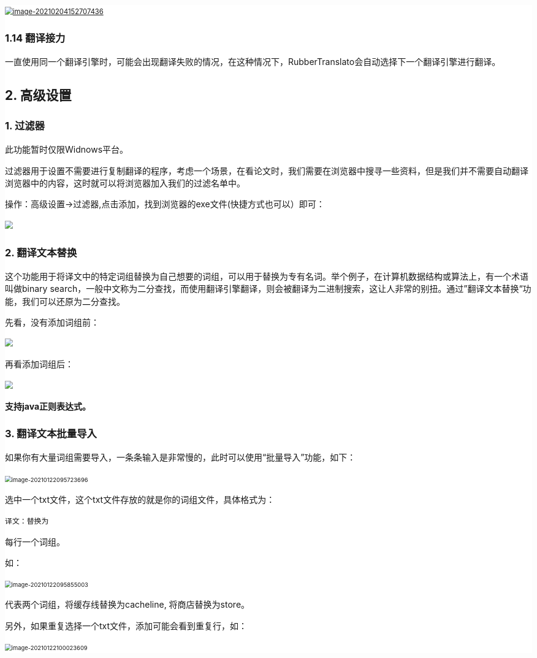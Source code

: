 [<img src="https://camo.githubusercontent.com/38a05132a190b375934f48376f7e10d7ce672499c94da96b363e28ac7646c512/68747470733a2f2f696d672e696d6764622e636e2f6974656d2f3630323132363532336666613764333762336162653861612e6a7067" alt="image-20210204152707436" style="zoom:80%;" />](https://camo.githubusercontent.com/38a05132a190b375934f48376f7e10d7ce672499c94da96b363e28ac7646c512/68747470733a2f2f696d672e696d6764622e636e2f6974656d2f3630323132363532336666613764333762336162653861612e6a7067)

### 1.14 翻译接力

一直使用同一个翻译引擎时，可能会出现翻译失败的情况，在这种情况下，RubberTranslato会自动选择下一个翻译引擎进行翻译。

## 2. 高级设置

### 1. 过滤器

此功能暂时仅限Widnows平台。

过滤器用于设置不需要进行复制翻译的程序，考虑一个场景，在看论文时，我们需要在浏览器中搜寻一些资料，但是我们并不需要自动翻译浏览器中的内容，这时就可以将浏览器加入我们的过滤名单中。

操作：高级设置->过滤器,点击添加，找到浏览器的exe文件(快捷方式也可以）即可：

<img src="https://cdn.jsdelivr.net/gh/ravenxrz/PicBed/img/image-20200515211034440.png" style="zoom:80%;" />

### 2. 翻译文本替换

这个功能用于将译文中的特定词组替换为自己想要的词组，可以用于替换为专有名词。举个例子，在计算机数据结构或算法上，有一个术语叫做binary search，一般中文称为二分查找，而使用翻译引擎翻译，则会被翻译为二进制搜索，这让人非常的别扭。通过”翻译文本替换“功能，我们可以还原为二分查找。

先看，没有添加词组前：

<img src="https://cdn.jsdelivr.net/gh/ravenxrz/PicBed/img/Gu9OkaJ3Q8.gif" style="zoom:80%;" />

再看添加词组后：

<img src="https://cdn.jsdelivr.net/gh/ravenxrz/PicBed/img/MD3Q6XYcnu.gif" style="zoom:80%;" />

**支持java正则表达式。**

### 3. 翻译文本批量导入

如果你有大量词组需要导入，一条条输入是非常慢的，此时可以使用“批量导入”功能，如下：

<img src="https://cdn.jsdelivr.net/gh/ravenxrz/PicBed/img/image-20210122095723696.png" alt="image-20210122095723696" style="zoom:67%;" />

选中一个txt文件，这个txt文件存放的就是你的词组文件，具体格式为：

```
译文：替换为
```

每行一个词组。

如：

<img src="https://cdn.jsdelivr.net/gh/ravenxrz/PicBed/img/image-20210122095855003.png" alt="image-20210122095855003" style="zoom: 67%;" />

代表两个词组，将缓存线替换为cacheline, 将商店替换为store。

另外，如果重复选择一个txt文件，添加可能会看到重复行，如：

<img src="https://img.imgdb.cn/item/600a32133ffa7d37b3e4c0c6.png" alt="image-20210122100023609" style="zoom: 67%;" />
